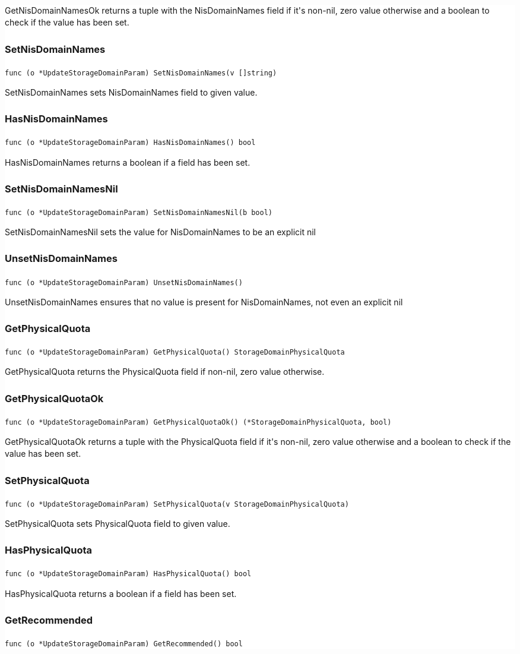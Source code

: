 GetNisDomainNamesOk returns a tuple with the NisDomainNames field if it's non-nil, zero value otherwise
and a boolean to check if the value has been set.

### SetNisDomainNames

`func (o *UpdateStorageDomainParam) SetNisDomainNames(v []string)`

SetNisDomainNames sets NisDomainNames field to given value.

### HasNisDomainNames

`func (o *UpdateStorageDomainParam) HasNisDomainNames() bool`

HasNisDomainNames returns a boolean if a field has been set.

### SetNisDomainNamesNil

`func (o *UpdateStorageDomainParam) SetNisDomainNamesNil(b bool)`

 SetNisDomainNamesNil sets the value for NisDomainNames to be an explicit nil

### UnsetNisDomainNames
`func (o *UpdateStorageDomainParam) UnsetNisDomainNames()`

UnsetNisDomainNames ensures that no value is present for NisDomainNames, not even an explicit nil
### GetPhysicalQuota

`func (o *UpdateStorageDomainParam) GetPhysicalQuota() StorageDomainPhysicalQuota`

GetPhysicalQuota returns the PhysicalQuota field if non-nil, zero value otherwise.

### GetPhysicalQuotaOk

`func (o *UpdateStorageDomainParam) GetPhysicalQuotaOk() (*StorageDomainPhysicalQuota, bool)`

GetPhysicalQuotaOk returns a tuple with the PhysicalQuota field if it's non-nil, zero value otherwise
and a boolean to check if the value has been set.

### SetPhysicalQuota

`func (o *UpdateStorageDomainParam) SetPhysicalQuota(v StorageDomainPhysicalQuota)`

SetPhysicalQuota sets PhysicalQuota field to given value.

### HasPhysicalQuota

`func (o *UpdateStorageDomainParam) HasPhysicalQuota() bool`

HasPhysicalQuota returns a boolean if a field has been set.

### GetRecommended

`func (o *UpdateStorageDomainParam) GetRecommended() bool`
